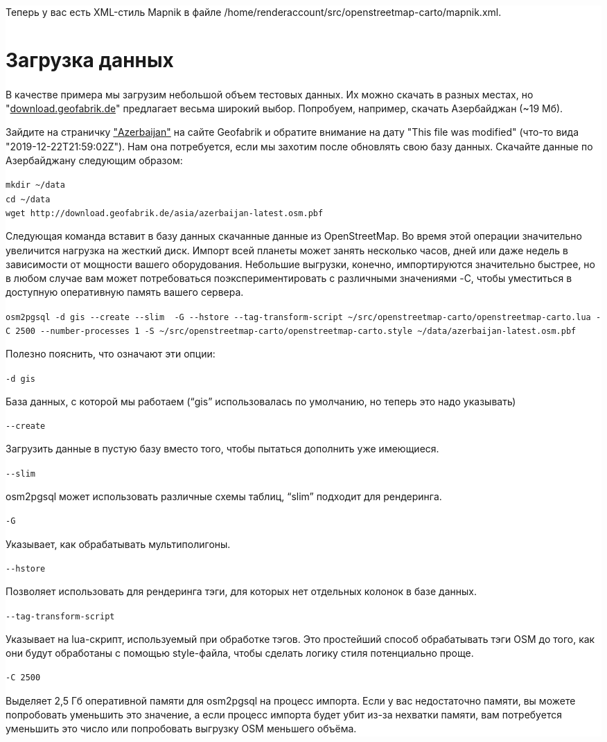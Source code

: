 Теперь у вас есть XML-стиль Mapnik в файле /home/renderaccount/src/openstreetmap-carto/mapnik.xml.
# Загрузка данных

В качестве примера мы загрузим небольшой объем тестовых данных. Их можно скачать в разных местах, но "[download.geofabrik.de](http://download.geofabrik.de)" предлагает весьма широкий выбор. Попробуем, например, скачать Азербайджан (~19 Мб).

Зайдите на страничку ["Azerbaijan"](http://download.geofabrik.de/asia/azerbaijan.html) на сайте Geofabrik и обратите внимание на дату "This file was modified" (что-то вида "2019-12-22T21:59:02Z"). Нам она потребуется, если мы захотим после обновлять свою базу данных. Скачайте данные по Азербайджану следующим образом:

    mkdir ~/data
    cd ~/data
    wget http://download.geofabrik.de/asia/azerbaijan-latest.osm.pbf

Следующая команда вставит в базу данных скачанные данные из OpenStreetMap. Во время этой операции значительно увеличится нагрузка на жесткий диск. Импорт всей планеты может занять несколько часов, дней или даже недель в зависимости от мощности вашего оборудования. Небольшие выгрузки, конечно, импортируются значительно быстрее, но в любом случае вам может потребоваться поэкспериментировать с различными значениями -C, чтобы уместиться в доступную оперативную память вашего сервера.

    osm2pgsql -d gis --create --slim  -G --hstore --tag-transform-script ~/src/openstreetmap-carto/openstreetmap-carto.lua -C 2500 --number-processes 1 -S ~/src/openstreetmap-carto/openstreetmap-carto.style ~/data/azerbaijan-latest.osm.pbf

Полезно пояснить, что означают эти опции:

    -d gis

База данных, с которой мы работаем (“gis” использовалась по умолчанию, но теперь это надо указывать)

    --create

Загрузить данные в пустую базу вместо того, чтобы пытаться дополнить уже имеющиеся.

    --slim

osm2pgsql может использовать различные схемы таблиц, “slim” подходит для рендеринга.

    -G

Указывает, как обрабатывать мультиполигоны.

    --hstore

Позволяет использовать для рендеринга тэги, для которых нет отдельных колонок в базе данных.

    --tag-transform-script

Указывает на lua-скрипт, используемый при обработке тэгов. Это простейший способ обрабатывать тэги OSM до того, как они будут обработаны с помощью style-файла, чтобы сделать логику стиля потенциально проще.

    -C 2500

Выделяет 2,5 Гб оперативной памяти для osm2pgsql на процесс импорта. Если у вас недостаточно памяти, вы можете попробовать уменьшить это значение, а если процесс импорта будет убит из-за нехватки памяти, вам потребуется уменьшить это число или попробовать выгрузку OSM меньшего объёма.
